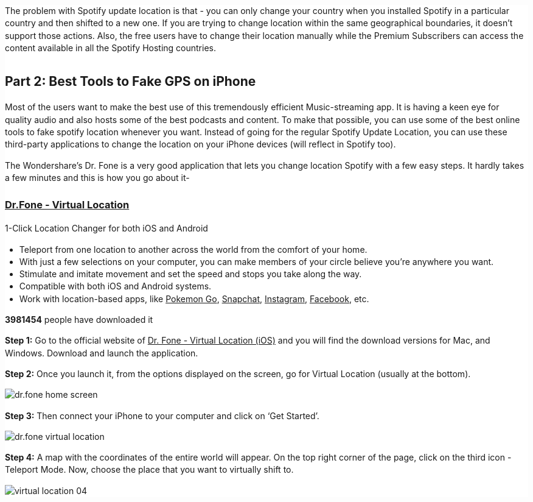 The problem with Spotify update location is that - you can only change your country when you installed Spotify in a particular country and then shifted to a new one. If you are trying to change location within the same geographical boundaries, it doesn’t support those actions. Also, the free users have to change their location manually while the Premium Subscribers can access the content available in all the Spotify Hosting countries.

## **Part 2: Best Tools to Fake GPS on iPhone**

Most of the users want to make the best use of this tremendously efficient Music-streaming app. It is having a keen eye for quality audio and also hosts some of the best podcasts and content. To make that possible, you can use some of the best online tools to fake spotify location whenever you want. Instead of going for the regular Spotify Update Location, you can use these third-party applications to change the location on your iPhone devices (will reflect in Spotify too).

The Wondershare’s Dr. Fone is a very good application that lets you change location Spotify with a few easy steps. It hardly takes a few minutes and this is how you go about it-



### [Dr.Fone - Virtual Location](https://tools.techidaily.com/wondershare/drfone/virtual-location-changer/)

1-Click Location Changer for both iOS and Android

- Teleport from one location to another across the world from the comfort of your home.
- With just a few selections on your computer, you can make members of your circle believe you’re anywhere you want.
- Stimulate and imitate movement and set the speed and stops you take along the way.
- Compatible with both iOS and Android systems.
- Work with location-based apps, like [Pokemon Go](https://drfone.wondershare.com/virtual-location/pokemon-go-spoofing-ios.html), [Snapchat](https://drfone.wondershare.com/virtual-location/fake-snapchat-location.html), [Instagram](https://drfone.wondershare.com/virtual-location/how-to-change-region-on-instagram.html), [Facebook](https://drfone.wondershare.com/virtual-location/fake-location-on-facebook.html), etc.

**3981454** people have downloaded it

**Step 1:** Go to the official website of [Dr. Fone - Virtual Location (iOS)](https://tools.techidaily.com/wondershare/drfone/virtual-location-changer/) and you will find the download versions for Mac, and Windows. Download and launch the application.

**Step 2:** Once you launch it, from the options displayed on the screen, go for Virtual Location (usually at the bottom).

![dr.fone home screen](https://images.wondershare.com/drfone/guide/drfone-home.png)

**Step 3:** Then connect your iPhone to your computer and click on ‘Get Started’.

![dr.fone virtual location](https://images.wondershare.com/drfone/guide/virtual-location-01.png)

**Step 4:** A map with the coordinates of the entire world will appear. On the top right corner of the page, click on the third icon - Teleport Mode. Now, choose the place that you want to virtually shift to.

![virtual location 04](https://images.wondershare.com/drfone/guide/virtual-location-04.png)

